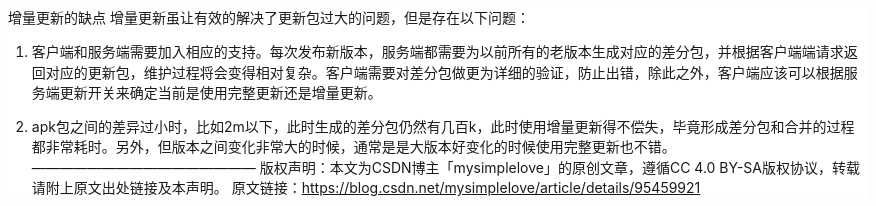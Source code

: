 增量更新的缺点
增量更新虽让有效的解决了更新包过大的问题，但是存在以下问题：

 1. 客户端和服务端需要加入相应的支持。每次发布新版本，服务端都需要为以前所有的老版本生成对应的差分包，并根据客户端端请求返回对应的更新包，维护过程将会变得相对复杂。客户端需要对差分包做更为详细的验证，防止出错，除此之外，客户端应该可以根据服务端更新开关来确定当前是使用完整更新还是增量更新。

2. apk包之间的差异过小时，比如2m以下，此时生成的差分包仍然有几百k，此时使用增量更新得不偿失，毕竟形成差分包和合并的过程都非常耗时。另外，但版本之间变化非常大的时候，通常是是大版本好变化的时候使用完整更新也不错。 
————————————————
版权声明：本文为CSDN博主「mysimplelove」的原创文章，遵循CC 4.0 BY-SA版权协议，转载请附上原文出处链接及本声明。
原文链接：https://blog.csdn.net/mysimplelove/article/details/95459921